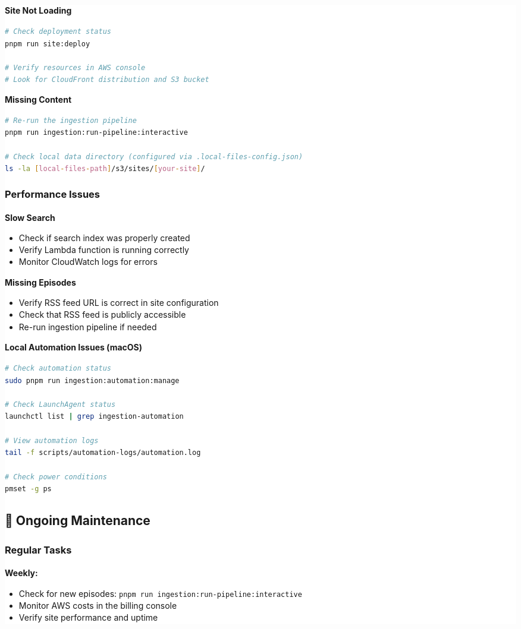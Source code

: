 **Site Not Loading**
```bash
# Check deployment status
pnpm run site:deploy

# Verify resources in AWS console
# Look for CloudFront distribution and S3 bucket
```

**Missing Content**
```bash
# Re-run the ingestion pipeline
pnpm run ingestion:run-pipeline:interactive

# Check local data directory (configured via .local-files-config.json)
ls -la [local-files-path]/s3/sites/[your-site]/
```

### Performance Issues

**Slow Search**
- Check if search index was properly created
- Verify Lambda function is running correctly
- Monitor CloudWatch logs for errors

**Missing Episodes**
- Verify RSS feed URL is correct in site configuration
- Check that RSS feed is publicly accessible
- Re-run ingestion pipeline if needed

**Local Automation Issues (macOS)**
```bash
# Check automation status
sudo pnpm run ingestion:automation:manage

# Check LaunchAgent status
launchctl list | grep ingestion-automation

# View automation logs
tail -f scripts/automation-logs/automation.log

# Check power conditions
pmset -g ps
```

## 🔄 Ongoing Maintenance

### Regular Tasks

**Weekly:**
- Check for new episodes: `pnpm run ingestion:run-pipeline:interactive`
- Monitor AWS costs in the billing console
- Verify site performance and uptime
